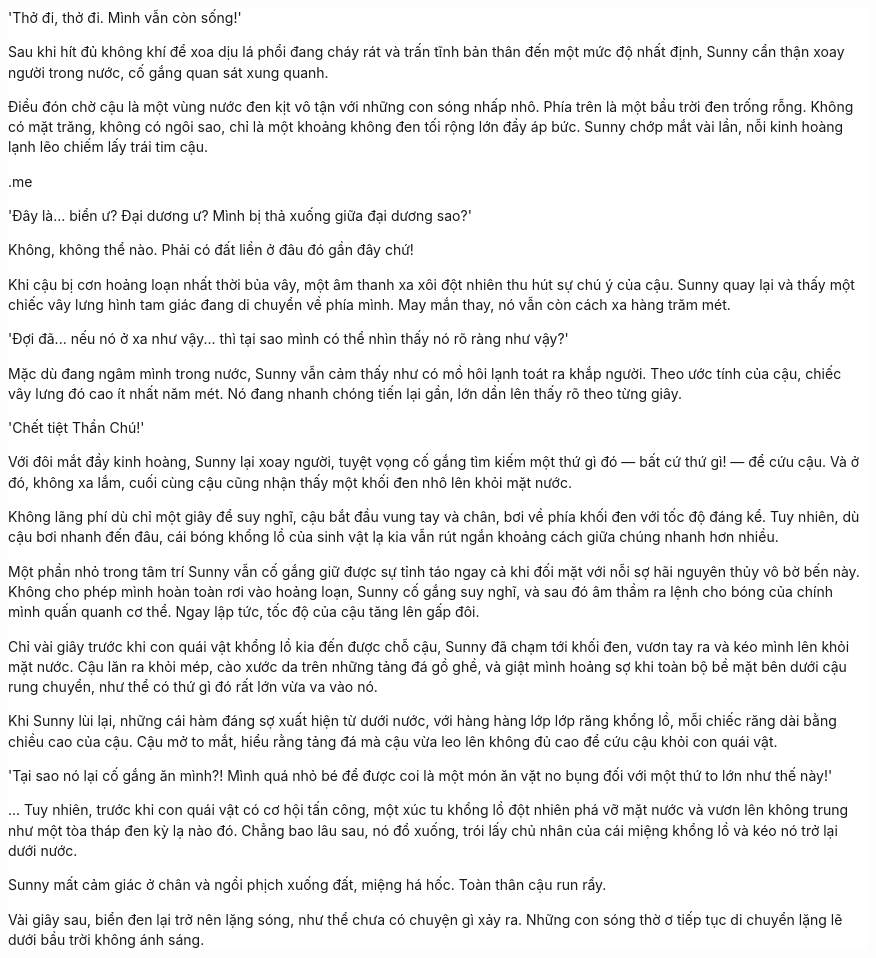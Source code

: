 'Thở đi, thở đi. Mình vẫn còn sống!'

Sau khi hít đủ không khí để xoa dịu lá phổi đang cháy rát và trấn tĩnh bản thân đến một mức độ nhất định, Sunny cẩn thận xoay người trong nước, cố gắng quan sát xung quanh.

Điều đón chờ cậu là một vùng nước đen kịt vô tận với những con sóng nhấp nhô. Phía trên là một bầu trời đen trống rỗng. Không có mặt trăng, không có ngôi sao, chỉ là một khoảng không đen tối rộng lớn đầy áp bức. Sunny chớp mắt vài lần, nỗi kinh hoàng lạnh lẽo chiếm lấy trái tim cậu.

.me

'Đây là... biển ư? Đại dương ư? Mình bị thả xuống giữa đại dương sao?'

Không, không thể nào. Phải có đất liền ở đâu đó gần đây chứ!

Khi cậu bị cơn hoảng loạn nhất thời bủa vây, một âm thanh xa xôi đột nhiên thu hút sự chú ý của cậu. Sunny quay lại và thấy một chiếc vây lưng hình tam giác đang di chuyển về phía mình. May mắn thay, nó vẫn còn cách xa hàng trăm mét.

'Đợi đã... nếu nó ở xa như vậy... thì tại sao mình có thể nhìn thấy nó rõ ràng như vậy?'

Mặc dù đang ngâm mình trong nước, Sunny vẫn cảm thấy như có mồ hôi lạnh toát ra khắp người. Theo ước tính của cậu, chiếc vây lưng đó cao ít nhất năm mét. Nó đang nhanh chóng tiến lại gần, lớn dần lên thấy rõ theo từng giây.

'Chết tiệt Thần Chú!'

Với đôi mắt đầy kinh hoàng, Sunny lại xoay người, tuyệt vọng cố gắng tìm kiếm một thứ gì đó — bất cứ thứ gì! — để cứu cậu. Và ở đó, không xa lắm, cuối cùng cậu cũng nhận thấy một khối đen nhô lên khỏi mặt nước.

Không lãng phí dù chỉ một giây để suy nghĩ, cậu bắt đầu vung tay và chân, bơi về phía khối đen với tốc độ đáng kể. Tuy nhiên, dù cậu bơi nhanh đến đâu, cái bóng khổng lồ của sinh vật lạ kia vẫn rút ngắn khoảng cách giữa chúng nhanh hơn nhiều.

Một phần nhỏ trong tâm trí Sunny vẫn cố gắng giữ được sự tỉnh táo ngay cả khi đối mặt với nỗi sợ hãi nguyên thủy vô bờ bến này. Không cho phép mình hoàn toàn rơi vào hoảng loạn, Sunny cố gắng suy nghĩ, và sau đó âm thầm ra lệnh cho bóng của chính mình quấn quanh cơ thể. Ngay lập tức, tốc độ của cậu tăng lên gấp đôi.

Chỉ vài giây trước khi con quái vật khổng lồ kia đến được chỗ cậu, Sunny đã chạm tới khối đen, vươn tay ra và kéo mình lên khỏi mặt nước. Cậu lăn ra khỏi mép, cào xước da trên những tảng đá gồ ghề, và giật mình hoảng sợ khi toàn bộ bề mặt bên dưới cậu rung chuyển, như thể có thứ gì đó rất lớn vừa va vào nó.

Khi Sunny lùi lại, những cái hàm đáng sợ xuất hiện từ dưới nước, với hàng hàng lớp lớp răng khổng lồ, mỗi chiếc răng dài bằng chiều cao của cậu. Cậu mở to mắt, hiểu rằng tảng đá mà cậu vừa leo lên không đủ cao để cứu cậu khỏi con quái vật.

'Tại sao nó lại cố gắng ăn mình?! Mình quá nhỏ bé để được coi là một món ăn vặt no bụng đối với một thứ to lớn như thế này!'

... Tuy nhiên, trước khi con quái vật có cơ hội tấn công, một xúc tu khổng lồ đột nhiên phá vỡ mặt nước và vươn lên không trung như một tòa tháp đen kỳ lạ nào đó. Chẳng bao lâu sau, nó đổ xuống, trói lấy chủ nhân của cái miệng khổng lồ và kéo nó trở lại dưới nước.

Sunny mất cảm giác ở chân và ngồi phịch xuống đất, miệng há hốc. Toàn thân cậu run rẩy.

Vài giây sau, biển đen lại trở nên lặng sóng, như thể chưa có chuyện gì xảy ra. Những con sóng thờ ơ tiếp tục di chuyển lặng lẽ dưới bầu trời không ánh sáng.
